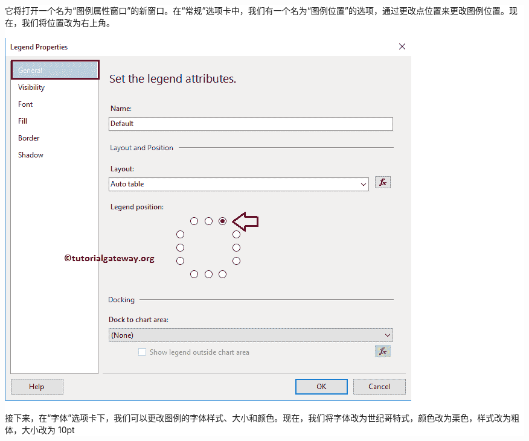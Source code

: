 它将打开一个名为“图例属性窗口”的新窗口。在“常规”选项卡中，我们有一个名为“图例位置”的选项，通过更改点位置来更改图例位置。现在，我们将位置改为右上角。

![Range Chart in SSRS 21](img/c5a28beb3db4b2ae0317714442227ee0.png)

接下来，在“字体”选项卡下，我们可以更改图例的字体样式、大小和颜色。现在，我们将字体改为世纪哥特式，颜色改为栗色，样式改为粗体，大小改为 10pt
